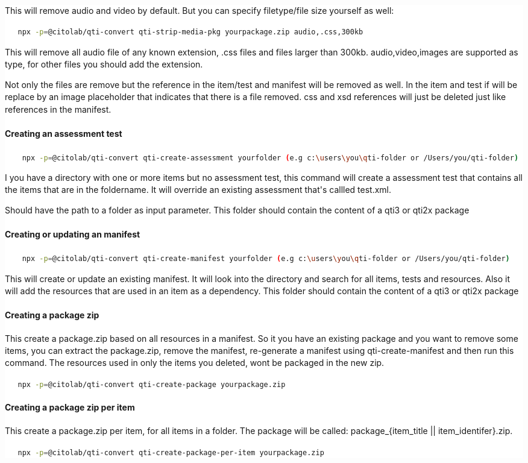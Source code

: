 This will remove audio and video by default. But you can specify filetype/file size yourself as well:

```sh
   npx -p=@citolab/qti-convert qti-strip-media-pkg yourpackage.zip audio,.css,300kb
```

This will remove all audio file of any known extension, .css files and files larger than 300kb.
audio,video,images are supported as type, for other files you should add the extension.

Not only the files are remove but the reference in the item/test and manifest will be removed as well. In the item and test if will be replace by an image placeholder that indicates that there is a file removed. css and xsd references will just be deleted just like references in the manifest.

#### Creating an assessment test

```sh
    npx -p=@citolab/qti-convert qti-create-assessment yourfolder (e.g c:\users\you\qti-folder or /Users/you/qti-folder)
```

I you have a directory with one or more items but no assessment test, this command will create a assessment test that contains all the items that are in the foldername.
It will override an existing assessment that's callled test.xml.

Should have the path to a folder as input parameter. This folder should contain the content of a qti3 or qti2x package

#### Creating or updating an manifest

```sh
    npx -p=@citolab/qti-convert qti-create-manifest yourfolder (e.g c:\users\you\qti-folder or /Users/you/qti-folder)
```

This will create or update an existing manifest. It will look into the directory and search for all items, tests and resources.
Also it will add the resources that are used in an item as a dependency. This folder should contain the content of a qti3 or qti2x package

#### Creating a package zip

This create a package.zip based on all resources in a manifest. So it you have an existing package and you want to remove some items, you can extract the package.zip, remove the manifest, re-generate a manifest using qti-create-manifest and then run this command. The resources used in only the items you deleted, wont be packaged in the new zip.

```sh
   npx -p=@citolab/qti-convert qti-create-package yourpackage.zip
```

#### Creating a package zip per item

This create a package.zip per item, for all items in a folder. The package will be called: package\_{item_title || item_identifer}.zip.

```sh
   npx -p=@citolab/qti-convert qti-create-package-per-item yourpackage.zip
```
